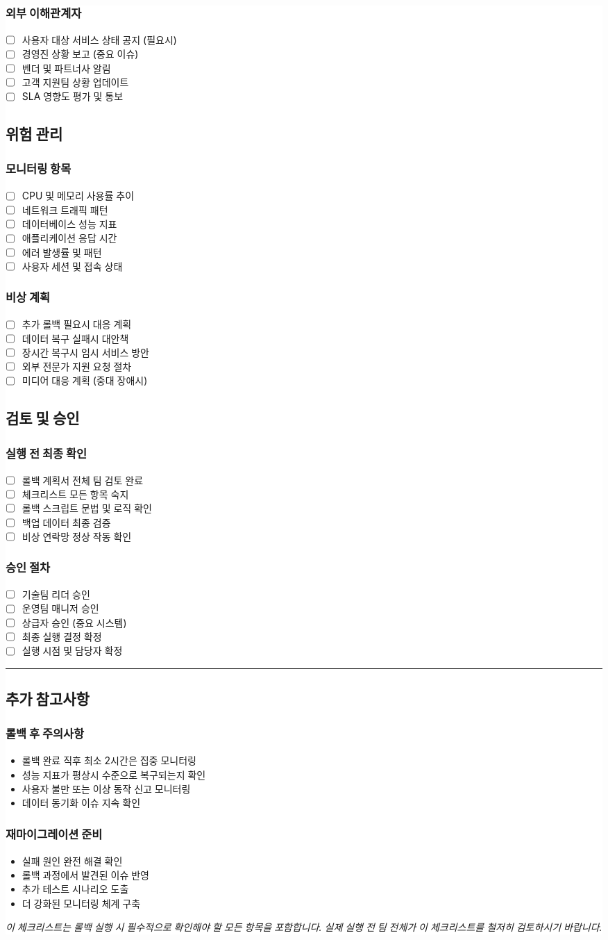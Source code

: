 ### 외부 이해관계자
- [ ] 사용자 대상 서비스 상태 공지 (필요시)
- [ ] 경영진 상황 보고 (중요 이슈)
- [ ] 벤더 및 파트너사 알림
- [ ] 고객 지원팀 상황 업데이트
- [ ] SLA 영향도 평가 및 통보

## 위험 관리
### 모니터링 항목
- [ ] CPU 및 메모리 사용률 추이
- [ ] 네트워크 트래픽 패턴
- [ ] 데이터베이스 성능 지표
- [ ] 애플리케이션 응답 시간
- [ ] 에러 발생률 및 패턴
- [ ] 사용자 세션 및 접속 상태

### 비상 계획
- [ ] 추가 롤백 필요시 대응 계획
- [ ] 데이터 복구 실패시 대안책
- [ ] 장시간 복구시 임시 서비스 방안
- [ ] 외부 전문가 지원 요청 절차
- [ ] 미디어 대응 계획 (중대 장애시)

## 검토 및 승인
### 실행 전 최종 확인
- [ ] 롤백 계획서 전체 팀 검토 완료
- [ ] 체크리스트 모든 항목 숙지
- [ ] 롤백 스크립트 문법 및 로직 확인
- [ ] 백업 데이터 최종 검증
- [ ] 비상 연락망 정상 작동 확인

### 승인 절차
- [ ] 기술팀 리더 승인
- [ ] 운영팀 매니저 승인  
- [ ] 상급자 승인 (중요 시스템)
- [ ] 최종 실행 결정 확정
- [ ] 실행 시점 및 담당자 확정

---

## 추가 참고사항

### 롤백 후 주의사항
- 롤백 완료 직후 최소 2시간은 집중 모니터링
- 성능 지표가 평상시 수준으로 복구되는지 확인
- 사용자 불만 또는 이상 동작 신고 모니터링
- 데이터 동기화 이슈 지속 확인

### 재마이그레이션 준비
- 실패 원인 완전 해결 확인
- 롤백 과정에서 발견된 이슈 반영
- 추가 테스트 시나리오 도출
- 더 강화된 모니터링 체계 구축

*이 체크리스트는 롤백 실행 시 필수적으로 확인해야 할 모든 항목을 포함합니다.*
*실제 실행 전 팀 전체가 이 체크리스트를 철저히 검토하시기 바랍니다.*

